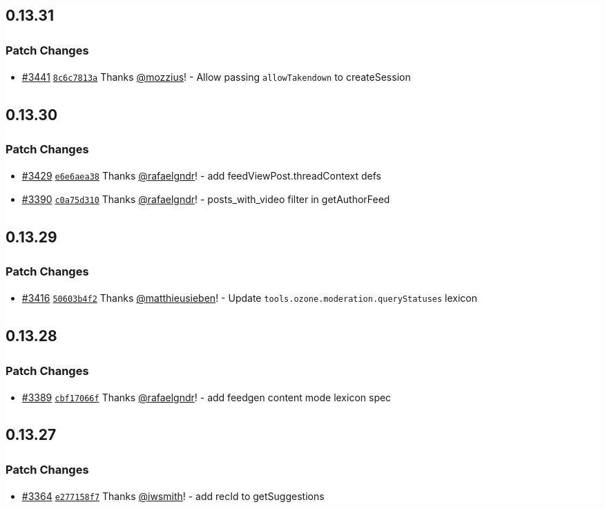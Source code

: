 ## 0.13.31

### Patch Changes

- [#3441](https://github.com/bluesky-social/atproto/pull/3441) [
  `8c6c7813a`](https://github.com/bluesky-social/atproto/commit/8c6c7813a9c2110c8fe21acdca8f09554a1983ce)
  Thanks [@mozzius](https://github.com/mozzius)! - Allow passing `allowTakendown` to createSession

## 0.13.30

### Patch Changes

- [#3429](https://github.com/bluesky-social/atproto/pull/3429) [
  `e6e6aea38`](https://github.com/bluesky-social/atproto/commit/e6e6aea3814e3d0bb42a537f80d77947e85fa73f)
  Thanks [@rafaelgndr](https://github.com/rafaelgndr)! - add feedViewPost.threadContext defs

- [#3390](https://github.com/bluesky-social/atproto/pull/3390) [
  `c0a75d310`](https://github.com/bluesky-social/atproto/commit/c0a75d310aa92c067799a97d1acc5bd0543114c5)
  Thanks [@rafaelgndr](https://github.com/rafaelgndr)! - posts_with_video filter in getAuthorFeed

## 0.13.29

### Patch Changes

- [#3416](https://github.com/bluesky-social/atproto/pull/3416) [
  `50603b4f2`](https://github.com/bluesky-social/atproto/commit/50603b4f2ef08bd618730107ec164a57f27dcca6)
  Thanks [@matthieusieben](https://github.com/matthieusieben)! - Update `tools.ozone.moderation.queryStatuses` lexicon

## 0.13.28

### Patch Changes

- [#3389](https://github.com/bluesky-social/atproto/pull/3389) [
  `cbf17066f`](https://github.com/bluesky-social/atproto/commit/cbf17066f314fbc7f2e943127ee4a9f589f8bec2)
  Thanks [@rafaelgndr](https://github.com/rafaelgndr)! - add feedgen content mode lexicon spec

## 0.13.27

### Patch Changes

- [#3364](https://github.com/bluesky-social/atproto/pull/3364) [
  `e277158f7`](https://github.com/bluesky-social/atproto/commit/e277158f70a831b04fde3ec84b3c1eaa6ce82e9d)
  Thanks [@iwsmith](https://github.com/iwsmith)! - add recId to getSuggestions
